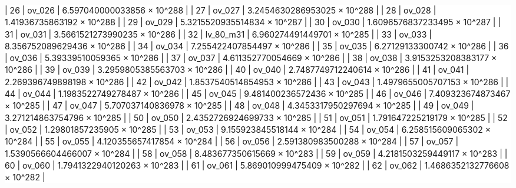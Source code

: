 | 26 | ov_026 | 6.597040000033856 × 10^288 |
| 27 | ov_027 | 3.2454630286953025 × 10^288 |
| 28 | ov_028 | 1.41936735863192 × 10^288 |
| 29 | ov_029 | 5.3215520935514834 × 10^287 |
| 30 | ov_030 | 1.6096576837233495 × 10^287 |
| 31 | ov_031 | 3.5661521273990235 × 10^286 |
| 32 | lv_80_m31 | 6.960274491449701 × 10^285 |
| 33 | ov_033 | 8.356752089629436 × 10^286 |
| 34 | ov_034 | 7.255422407854497 × 10^286 |
| 35 | ov_035 | 6.27129133300742 × 10^286 |
| 36 | ov_036 | 5.39339510059365 × 10^286 |
| 37 | ov_037 | 4.611352770054669 × 10^286 |
| 38 | ov_038 | 3.9153253208383177 × 10^286 |
| 39 | ov_039 | 3.2959805385563703 × 10^286 |
| 40 | ov_040 | 2.7487749712240614 × 10^286 |
| 41 | ov_041 | 2.269396749898198 × 10^286 |
| 42 | ov_042 | 1.8537540514854953 × 10^286 |
| 43 | ov_043 | 1.4979655005707153 × 10^286 |
| 44 | ov_044 | 1.1983522749278487 × 10^286 |
| 45 | ov_045 | 9.481400236572436 × 10^285 |
| 46 | ov_046 | 7.409323674873467 × 10^285 |
| 47 | ov_047 | 5.707037140836978 × 10^285 |
| 48 | ov_048 | 4.3453317950297694 × 10^285 |
| 49 | ov_049 | 3.271214863754796 × 10^285 |
| 50 | ov_050 | 2.4352726924699733 × 10^285 |
| 51 | ov_051 | 1.791647225219179 × 10^285 |
| 52 | ov_052 | 1.29801857235905 × 10^285 |
| 53 | ov_053 | 9.155923845518144 × 10^284 |
| 54 | ov_054 | 6.258515609065302 × 10^284 |
| 55 | ov_055 | 4.120355657417854 × 10^284 |
| 56 | ov_056 | 2.591380983500288 × 10^284 |
| 57 | ov_057 | 1.5390566604466007 × 10^284 |
| 58 | ov_058 | 8.483677350615669 × 10^283 |
| 59 | ov_059 | 4.2181503259449117 × 10^283 |
| 60 | ov_060 | 1.7941322940120263 × 10^283 |
| 61 | ov_061 | 5.869010999475409 × 10^282 |
| 62 | ov_062 | 1.4686352132776608 × 10^282 |